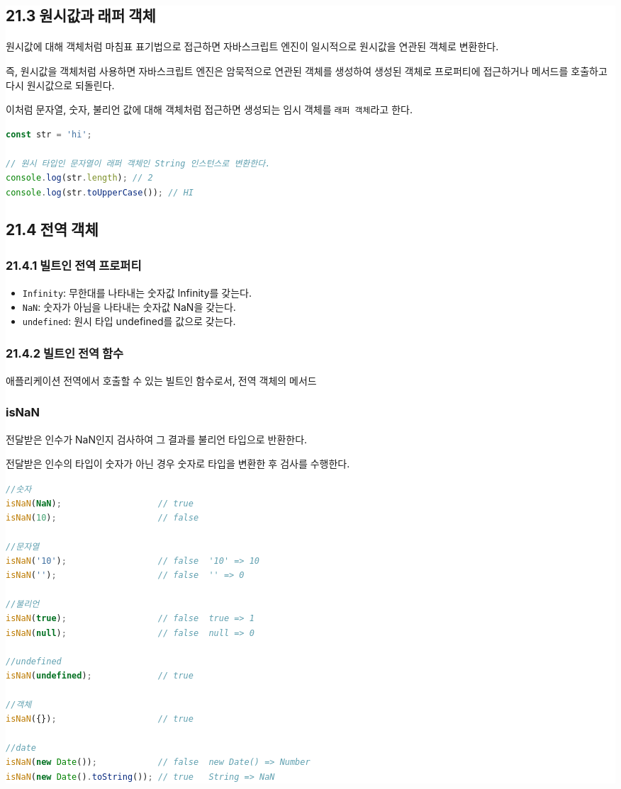 ## 21.3 원시값과 래퍼 객체
원시값에 대해 객체처럼 마침표 표기법으로 접근하면 자바스크립트 엔진이 일시적으로 원시값을 연관된 객체로 변환한다.

즉, 원시값을 객체처럼 사용하면 자바스크립트 엔진은 암묵적으로 연관된 객체를 생성하여 생성된 객체로 프로퍼티에 접근하거나 메서드를 호출하고 다시 원시값으로 되돌린다.

이처럼 문자열, 숫자, 불리언 값에 대해 객체처럼 접근하면 생성되는 임시 객체를 `래퍼 객체`라고 한다.

```javascript
const str = 'hi';

// 원시 타입인 문자열이 래퍼 객체인 String 인스턴스로 변환한다.
console.log(str.length); // 2
console.log(str.toUpperCase()); // HI
```

## 21.4 전역 객체
### 21.4.1 빌트인 전역 프로퍼티
- `Infinity`: 무한대를 나타내는 숫자값 Infinity를 갖는다.
- `NaN`: 숫자가 아님을 나타내는 숫자값 NaN을 갖는다.
- `undefined`: 원시 타입 undefined를 값으로 갖는다.

### 21.4.2 빌트인 전역 함수
애플리케이션 전역에서 호출할 수 있는 빌트인 함수로서, 전역 객체의 메서드

### isNaN
전달받은 인수가 NaN인지 검사하여 그 결과를 불리언 타입으로 반환한다.

전달받은 인수의 타입이 숫자가 아닌 경우 숫자로 타입을 변환한 후 검사를 수행한다.

```javascript
//숫자
isNaN(NaN);                   // true
isNaN(10);                    // false

//문자열
isNaN('10');                  // false  '10' => 10
isNaN('');                    // false  '' => 0

//불리언
isNaN(true);                  // false  true => 1
isNaN(null);                  // false  null => 0

//undefined
isNaN(undefined);             // true

//객체
isNaN({});                    // true

//date
isNaN(new Date());            // false  new Date() => Number
isNaN(new Date().toString()); // true   String => NaN
```
